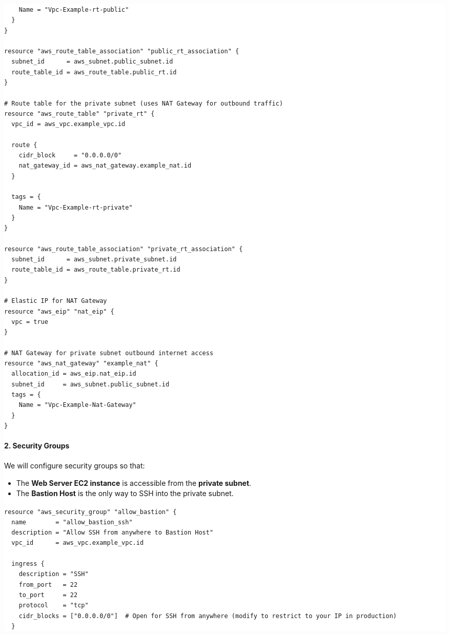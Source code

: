 ```hcl
    Name = "Vpc-Example-rt-public"
  }
}

resource "aws_route_table_association" "public_rt_association" {
  subnet_id      = aws_subnet.public_subnet.id
  route_table_id = aws_route_table.public_rt.id
}

# Route table for the private subnet (uses NAT Gateway for outbound traffic)
resource "aws_route_table" "private_rt" {
  vpc_id = aws_vpc.example_vpc.id

  route {
    cidr_block     = "0.0.0.0/0"
    nat_gateway_id = aws_nat_gateway.example_nat.id
  }

  tags = {
    Name = "Vpc-Example-rt-private"
  }
}

resource "aws_route_table_association" "private_rt_association" {
  subnet_id      = aws_subnet.private_subnet.id
  route_table_id = aws_route_table.private_rt.id
}

# Elastic IP for NAT Gateway
resource "aws_eip" "nat_eip" {
  vpc = true
}

# NAT Gateway for private subnet outbound internet access
resource "aws_nat_gateway" "example_nat" {
  allocation_id = aws_eip.nat_eip.id
  subnet_id     = aws_subnet.public_subnet.id
  tags = {
    Name = "Vpc-Example-Nat-Gateway"
  }
}
```

#### 2. **Security Groups**

We will configure security groups so that:
- The **Web Server EC2 instance** is accessible from the **private subnet**.
- The **Bastion Host** is the only way to SSH into the private subnet.

```hcl
resource "aws_security_group" "allow_bastion" {
  name        = "allow_bastion_ssh"
  description = "Allow SSH from anywhere to Bastion Host"
  vpc_id      = aws_vpc.example_vpc.id
  
  ingress {
    description = "SSH"
    from_port   = 22
    to_port     = 22
    protocol    = "tcp"
    cidr_blocks = ["0.0.0.0/0"]  # Open for SSH from anywhere (modify to restrict to your IP in production)
  }

```